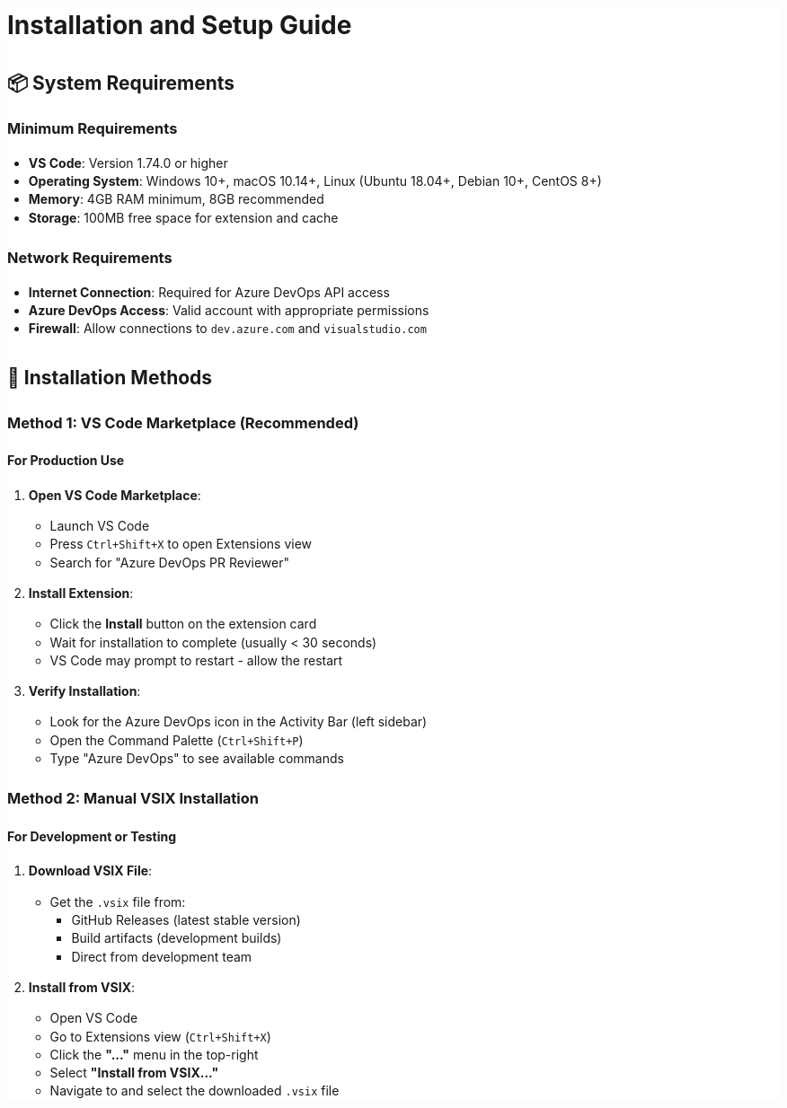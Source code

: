 # Installation and Setup Guide

## 📦 System Requirements

### Minimum Requirements
- **VS Code**: Version 1.74.0 or higher
- **Operating System**: Windows 10+, macOS 10.14+, Linux (Ubuntu 18.04+, Debian 10+, CentOS 8+)
- **Memory**: 4GB RAM minimum, 8GB recommended
- **Storage**: 100MB free space for extension and cache

### Network Requirements
- **Internet Connection**: Required for Azure DevOps API access
- **Azure DevOps Access**: Valid account with appropriate permissions
- **Firewall**: Allow connections to `dev.azure.com` and `visualstudio.com`

## 🔧 Installation Methods

### Method 1: VS Code Marketplace (Recommended)

#### For Production Use
1. **Open VS Code Marketplace**:
   - Launch VS Code
   - Press `Ctrl+Shift+X` to open Extensions view
   - Search for "Azure DevOps PR Reviewer"

2. **Install Extension**:
   - Click the **Install** button on the extension card
   - Wait for installation to complete (usually < 30 seconds)
   - VS Code may prompt to restart - allow the restart

3. **Verify Installation**:
   - Look for the Azure DevOps icon in the Activity Bar (left sidebar)
   - Open the Command Palette (`Ctrl+Shift+P`)
   - Type "Azure DevOps" to see available commands

### Method 2: Manual VSIX Installation

#### For Development or Testing
1. **Download VSIX File**:
   - Get the `.vsix` file from:
     - GitHub Releases (latest stable version)
     - Build artifacts (development builds)
     - Direct from development team

2. **Install from VSIX**:
   - Open VS Code
   - Go to Extensions view (`Ctrl+Shift+X`)
   - Click the **"..."** menu in the top-right
   - Select **"Install from VSIX..."**
   - Navigate to and select the downloaded `.vsix` file
